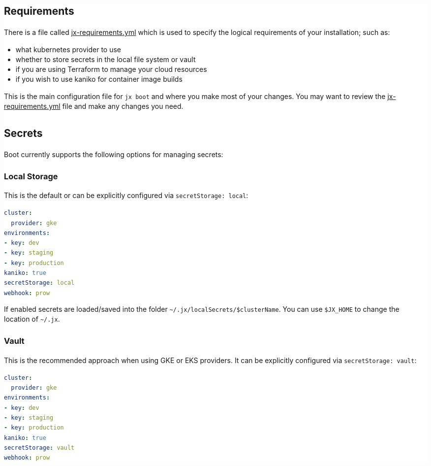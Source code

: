 ## Requirements

There is a file called [jx-requirements.yml](https://github.com/jenkins-x/jenkins-x-boot-config/blob/master/jx-requirements.yml) which is used to specify the logical requirements of your installation; such as:

* what kubernetes provider to use
* whether to store secrets in the local file system or vault
* if you are using Terraform to manage your cloud resources
* if you wish to use kaniko for container image builds

This is the main configuration file for `jx boot` and where you make most of your changes. You may want to review the  [jx-requirements.yml](https://github.com/jenkins-x/jenkins-x-boot-config/blob/master/jx-requirements.yml) file and make any changes you need.

## Secrets

Boot currently supports the following options for managing secrets:

### Local Storage

This is the default or can be explicitly configured via `secretStorage: local`:

```yaml 
cluster:
  provider: gke
environments:
- key: dev
- key: staging
- key: production
kaniko: true
secretStorage: local
webhook: prow
```

If enabled secrets are loaded/saved into the folder `~/.jx/localSecrets/$clusterName`. You can use `$JX_HOME` to change the location of `~/.jx`.

### Vault

This is the recommended approach when using GKE or EKS providers. It can be explicitly configured via `secretStorage: vault`:

```yaml 
cluster:
  provider: gke
environments:
- key: dev
- key: staging
- key: production
kaniko: true
secretStorage: vault
webhook: prow
```
